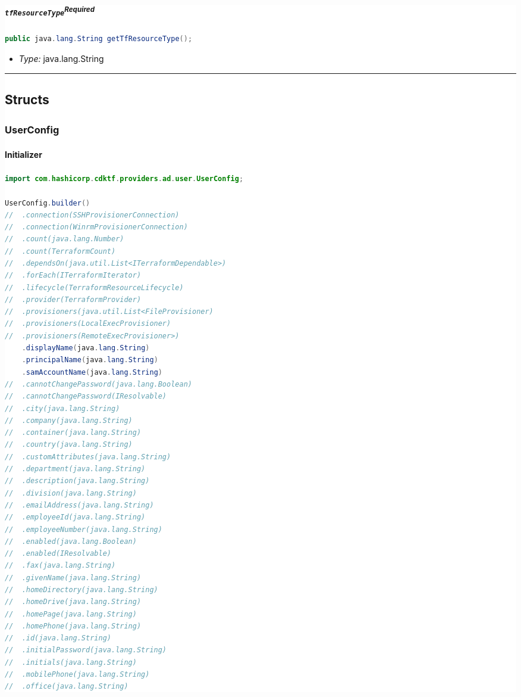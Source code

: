 
##### `tfResourceType`<sup>Required</sup> <a name="tfResourceType" id="@cdktf/provider-ad.user.User.property.tfResourceType"></a>

```java
public java.lang.String getTfResourceType();
```

- *Type:* java.lang.String

---

## Structs <a name="Structs" id="Structs"></a>

### UserConfig <a name="UserConfig" id="@cdktf/provider-ad.user.UserConfig"></a>

#### Initializer <a name="Initializer" id="@cdktf/provider-ad.user.UserConfig.Initializer"></a>

```java
import com.hashicorp.cdktf.providers.ad.user.UserConfig;

UserConfig.builder()
//  .connection(SSHProvisionerConnection)
//  .connection(WinrmProvisionerConnection)
//  .count(java.lang.Number)
//  .count(TerraformCount)
//  .dependsOn(java.util.List<ITerraformDependable>)
//  .forEach(ITerraformIterator)
//  .lifecycle(TerraformResourceLifecycle)
//  .provider(TerraformProvider)
//  .provisioners(java.util.List<FileProvisioner)
//  .provisioners(LocalExecProvisioner)
//  .provisioners(RemoteExecProvisioner>)
    .displayName(java.lang.String)
    .principalName(java.lang.String)
    .samAccountName(java.lang.String)
//  .cannotChangePassword(java.lang.Boolean)
//  .cannotChangePassword(IResolvable)
//  .city(java.lang.String)
//  .company(java.lang.String)
//  .container(java.lang.String)
//  .country(java.lang.String)
//  .customAttributes(java.lang.String)
//  .department(java.lang.String)
//  .description(java.lang.String)
//  .division(java.lang.String)
//  .emailAddress(java.lang.String)
//  .employeeId(java.lang.String)
//  .employeeNumber(java.lang.String)
//  .enabled(java.lang.Boolean)
//  .enabled(IResolvable)
//  .fax(java.lang.String)
//  .givenName(java.lang.String)
//  .homeDirectory(java.lang.String)
//  .homeDrive(java.lang.String)
//  .homePage(java.lang.String)
//  .homePhone(java.lang.String)
//  .id(java.lang.String)
//  .initialPassword(java.lang.String)
//  .initials(java.lang.String)
//  .mobilePhone(java.lang.String)
//  .office(java.lang.String)
```